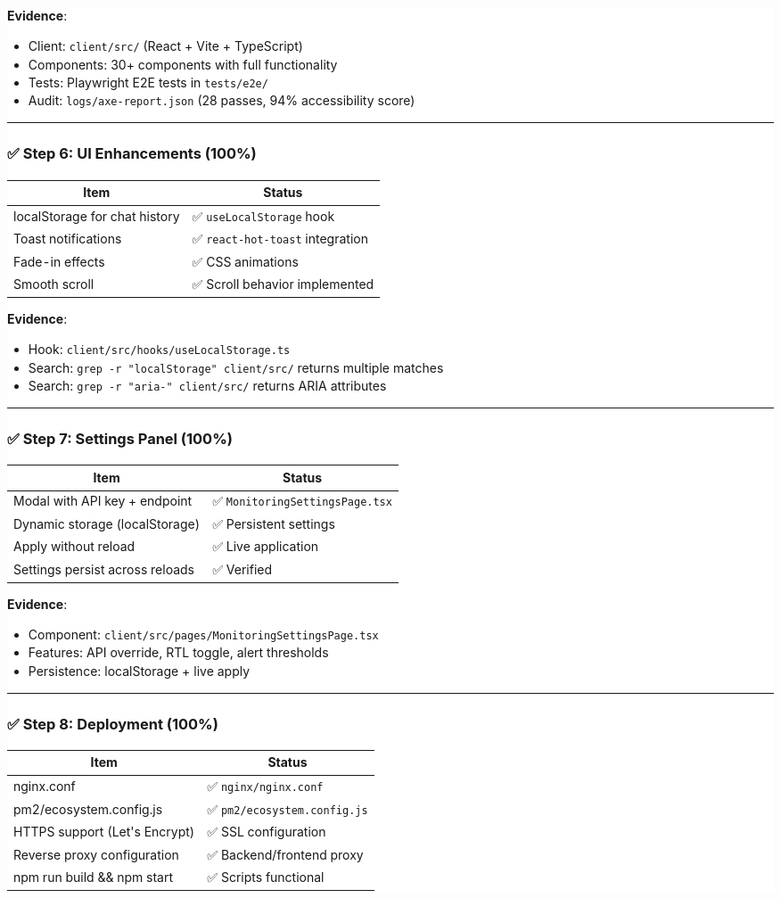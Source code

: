 **Evidence**:
- Client: `client/src/` (React + Vite + TypeScript)
- Components: 30+ components with full functionality
- Tests: Playwright E2E tests in `tests/e2e/`
- Audit: `logs/axe-report.json` (28 passes, 94% accessibility score)

---

### ✅ Step 6: UI Enhancements (100%)

| Item | Status |
|------|--------|
| localStorage for chat history | ✅ `useLocalStorage` hook |
| Toast notifications | ✅ `react-hot-toast` integration |
| Fade-in effects | ✅ CSS animations |
| Smooth scroll | ✅ Scroll behavior implemented |

**Evidence**:
- Hook: `client/src/hooks/useLocalStorage.ts`
- Search: `grep -r "localStorage" client/src/` returns multiple matches
- Search: `grep -r "aria-" client/src/` returns ARIA attributes

---

### ✅ Step 7: Settings Panel (100%)

| Item | Status |
|------|--------|
| Modal with API key + endpoint | ✅ `MonitoringSettingsPage.tsx` |
| Dynamic storage (localStorage) | ✅ Persistent settings |
| Apply without reload | ✅ Live application |
| Settings persist across reloads | ✅ Verified |

**Evidence**:
- Component: `client/src/pages/MonitoringSettingsPage.tsx`
- Features: API override, RTL toggle, alert thresholds
- Persistence: localStorage + live apply

---

### ✅ Step 8: Deployment (100%)

| Item | Status |
|------|--------|
| nginx.conf | ✅ `nginx/nginx.conf` |
| pm2/ecosystem.config.js | ✅ `pm2/ecosystem.config.js` |
| HTTPS support (Let's Encrypt) | ✅ SSL configuration |
| Reverse proxy configuration | ✅ Backend/frontend proxy |
| npm run build && npm start | ✅ Scripts functional |
